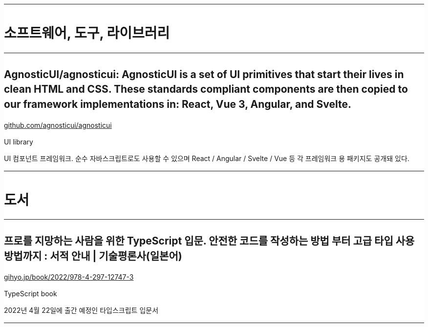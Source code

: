 
----
<h1 class="site-genre">소프트웨어, 도구, 라이브러리</h1>

----

## AgnosticUI/agnosticui: AgnosticUI is a set of UI primitives that start their lives in clean HTML and CSS. These standards compliant components are then copied to our framework implementations in: React, Vue 3, Angular, and Svelte.
[github.com/agnosticui/agnosticui](https://github.com/agnosticui/agnosticui "AgnosticUI/agnosticui: AgnosticUI is a set of UI primitives that start their lives in clean HTML and CSS. These standards compliant components are then copied to our framework implementations in: React, Vue 3, Angular, and Svelte.")
<p class="jser-tags jser-tag-icon"><span class="jser-tag">UI</span> <span class="jser-tag">library</span></p>

UI 컴포넌트 프레임워크.
순수 자바스크립트로도 사용할 수 있으며 React / Angular / Svelte / Vue 등 각 프레임워크 용 패키지도 공개돼 있다.


----
<h1 class="site-genre">도서</h1>

----

## 프로를 지망하는 사람을 위한 TypeScript 입문. 안전한 코드를 작성하는 방법 부터 고급 타입 사용 방법까지 : 서적 안내 | 기술평론사(일본어)
[gihyo.jp/book/2022/978-4-297-12747-3](https://gihyo.jp/book/2022/978-4-297-12747-3 "프로를 지망하는 사람을 위한 TypeScript 입문. 안전한 코드를 작성하는 방법 부터 고급 타입 사용 방법까지 : 서적 안내 | 기술평론사")
<p class="jser-tags jser-tag-icon"><span class="jser-tag">TypeScript</span> <span class="jser-tag">book</span></p>

2022년 4월 22일에 출간 예정인 타입스크립트 입문서


----
